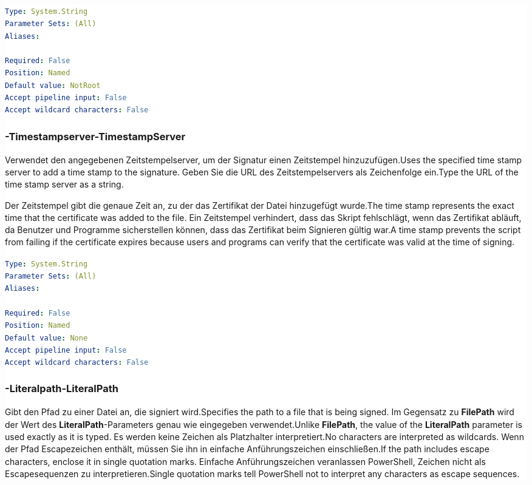 ```yaml
Type: System.String
Parameter Sets: (All)
Aliases:

Required: False
Position: Named
Default value: NotRoot
Accept pipeline input: False
Accept wildcard characters: False
```

### <span data-ttu-id="ed449-162">-Timestampserver</span><span class="sxs-lookup"><span data-stu-id="ed449-162">-TimestampServer</span></span>

<span data-ttu-id="ed449-163">Verwendet den angegebenen Zeitstempelserver, um der Signatur einen Zeitstempel hinzuzufügen.</span><span class="sxs-lookup"><span data-stu-id="ed449-163">Uses the specified time stamp server to add a time stamp to the signature.</span></span> <span data-ttu-id="ed449-164">Geben Sie die URL des Zeitstempelservers als Zeichenfolge ein.</span><span class="sxs-lookup"><span data-stu-id="ed449-164">Type the URL of the time stamp server as a string.</span></span>

<span data-ttu-id="ed449-165">Der Zeitstempel gibt die genaue Zeit an, zu der das Zertifikat der Datei hinzugefügt wurde.</span><span class="sxs-lookup"><span data-stu-id="ed449-165">The time stamp represents the exact time that the certificate was added to the file.</span></span> <span data-ttu-id="ed449-166">Ein Zeitstempel verhindert, dass das Skript fehlschlägt, wenn das Zertifikat abläuft, da Benutzer und Programme sicherstellen können, dass das Zertifikat beim Signieren gültig war.</span><span class="sxs-lookup"><span data-stu-id="ed449-166">A time stamp prevents the script from failing if the certificate expires because users and programs can verify that the certificate was valid at the time of signing.</span></span>

```yaml
Type: System.String
Parameter Sets: (All)
Aliases:

Required: False
Position: Named
Default value: None
Accept pipeline input: False
Accept wildcard characters: False
```

### <span data-ttu-id="ed449-167">-Literalpath</span><span class="sxs-lookup"><span data-stu-id="ed449-167">-LiteralPath</span></span>

<span data-ttu-id="ed449-168">Gibt den Pfad zu einer Datei an, die signiert wird.</span><span class="sxs-lookup"><span data-stu-id="ed449-168">Specifies the path to a file that is being signed.</span></span> <span data-ttu-id="ed449-169">Im Gegensatz zu **FilePath** wird der Wert des **LiteralPath**-Parameters genau wie eingegeben verwendet.</span><span class="sxs-lookup"><span data-stu-id="ed449-169">Unlike **FilePath**, the value of the **LiteralPath** parameter is used exactly as it is typed.</span></span> <span data-ttu-id="ed449-170">Es werden keine Zeichen als Platzhalter interpretiert.</span><span class="sxs-lookup"><span data-stu-id="ed449-170">No characters are interpreted as wildcards.</span></span> <span data-ttu-id="ed449-171">Wenn der Pfad Escapezeichen enthält, müssen Sie ihn in einfache Anführungszeichen einschließen.</span><span class="sxs-lookup"><span data-stu-id="ed449-171">If the path includes escape characters, enclose it in single quotation marks.</span></span> <span data-ttu-id="ed449-172">Einfache Anführungszeichen veranlassen PowerShell, Zeichen nicht als Escapesequenzen zu interpretieren.</span><span class="sxs-lookup"><span data-stu-id="ed449-172">Single quotation marks tell PowerShell not to interpret any characters as escape sequences.</span></span>
